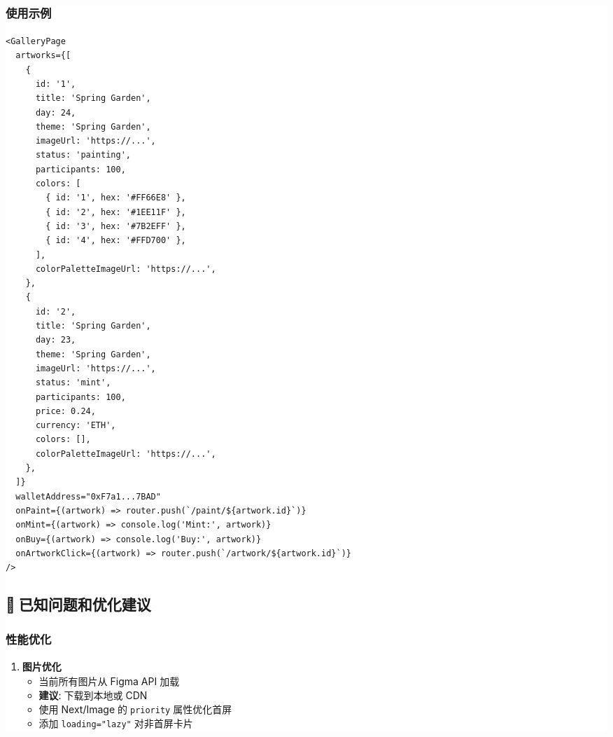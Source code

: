 ### 使用示例

```tsx
<GalleryPage
  artworks={[
    {
      id: '1',
      title: 'Spring Garden',
      day: 24,
      theme: 'Spring Garden',
      imageUrl: 'https://...',
      status: 'painting',
      participants: 100,
      colors: [
        { id: '1', hex: '#FF66E8' },
        { id: '2', hex: '#1EE11F' },
        { id: '3', hex: '#7B2EFF' },
        { id: '4', hex: '#FFD700' },
      ],
      colorPaletteImageUrl: 'https://...',
    },
    {
      id: '2',
      title: 'Spring Garden',
      day: 23,
      theme: 'Spring Garden',
      imageUrl: 'https://...',
      status: 'mint',
      participants: 100,
      price: 0.24,
      currency: 'ETH',
      colors: [],
      colorPaletteImageUrl: 'https://...',
    },
  ]}
  walletAddress="0xF7a1...7BAD"
  onPaint={(artwork) => router.push(`/paint/${artwork.id}`)}
  onMint={(artwork) => console.log('Mint:', artwork)}
  onBuy={(artwork) => console.log('Buy:', artwork)}
  onArtworkClick={(artwork) => router.push(`/artwork/${artwork.id}`)}
/>
```

## 🚨 已知问题和优化建议

### 性能优化

1. **图片优化**
   - 当前所有图片从 Figma API 加载
   - **建议**: 下载到本地或 CDN
   - 使用 Next/Image 的 `priority` 属性优化首屏
   - 添加 `loading="lazy"` 对非首屏卡片
